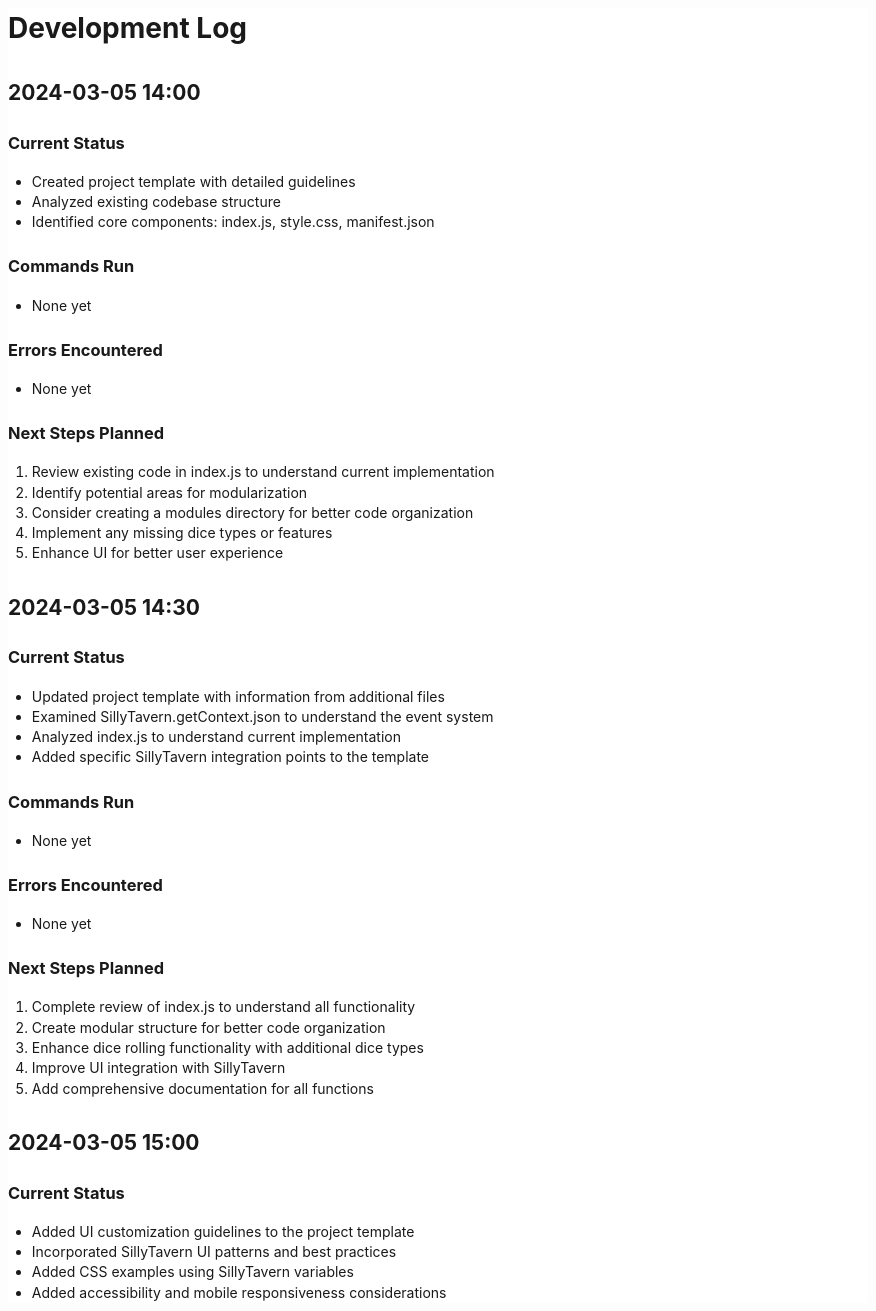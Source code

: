 # Development Log

## 2024-03-05 14:00

### Current Status
- Created project template with detailed guidelines
- Analyzed existing codebase structure
- Identified core components: index.js, style.css, manifest.json

### Commands Run
- None yet

### Errors Encountered
- None yet

### Next Steps Planned
1. Review existing code in index.js to understand current implementation
2. Identify potential areas for modularization
3. Consider creating a modules directory for better code organization
4. Implement any missing dice types or features
5. Enhance UI for better user experience

## 2024-03-05 14:30

### Current Status
- Updated project template with information from additional files
- Examined SillyTavern.getContext.json to understand the event system
- Analyzed index.js to understand current implementation
- Added specific SillyTavern integration points to the template

### Commands Run
- None yet

### Errors Encountered
- None yet

### Next Steps Planned
1. Complete review of index.js to understand all functionality
2. Create modular structure for better code organization
3. Enhance dice rolling functionality with additional dice types
4. Improve UI integration with SillyTavern
5. Add comprehensive documentation for all functions

## 2024-03-05 15:00

### Current Status
- Added UI customization guidelines to the project template
- Incorporated SillyTavern UI patterns and best practices
- Added CSS examples using SillyTavern variables
- Added accessibility and mobile responsiveness considerations
